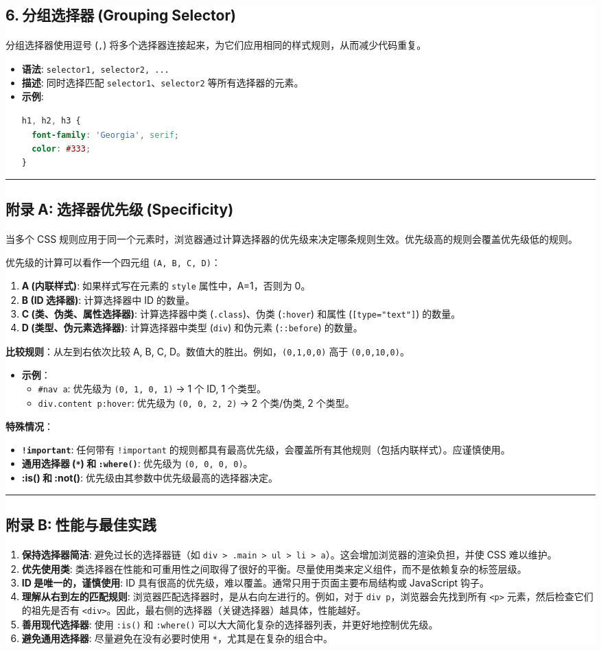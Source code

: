 
## 6. 分组选择器 (Grouping Selector)

分组选择器使用逗号 (`,`) 将多个选择器连接起来，为它们应用相同的样式规则，从而减少代码重复。

- **语法**: `selector1, selector2, ...`
- **描述**: 同时选择匹配 `selector1`、`selector2` 等所有选择器的元素。
- **示例**:
  ```css
  h1, h2, h3 {
    font-family: 'Georgia', serif;
    color: #333;
  }
  ```

---

## 附录 A: 选择器优先级 (Specificity)

当多个 CSS 规则应用于同一个元素时，浏览器通过计算选择器的优先级来决定哪条规则生效。优先级高的规则会覆盖优先级低的规则。

优先级的计算可以看作一个四元组 `(A, B, C, D)`：

1.  **A (内联样式)**: 如果样式写在元素的 `style` 属性中，A=1，否则为 0。
2.  **B (ID 选择器)**: 计算选择器中 ID 的数量。
3.  **C (类、伪类、属性选择器)**: 计算选择器中类 (`.class`)、伪类 (`:hover`) 和属性 (`[type="text"]`) 的数量。
4.  **D (类型、伪元素选择器)**: 计算选择器中类型 (`div`) 和伪元素 (`::before`) 的数量。

**比较规则**：从左到右依次比较 A, B, C, D。数值大的胜出。例如，`(0,1,0,0)` 高于 `(0,0,10,0)`。

-   **示例**：
    -   `#nav a`: 优先级为 `(0, 1, 0, 1)` -> 1 个 ID, 1 个类型。
    -   `div.content p:hover`: 优先级为 `(0, 0, 2, 2)` -> 2 个类/伪类, 2 个类型。

**特殊情况**：

-   **`!important`**: 任何带有 `!important` 的规则都具有最高优先级，会覆盖所有其他规则（包括内联样式）。应谨慎使用。
-   **通用选择器 (`*`) 和 `:where()`**: 优先级为 `(0, 0, 0, 0)`。
-   **:is() 和 :not()**: 优先级由其参数中优先级最高的选择器决定。

---

## 附录 B: 性能与最佳实践

1.  **保持选择器简洁**: 避免过长的选择器链（如 `div > .main > ul > li > a`）。这会增加浏览器的渲染负担，并使 CSS 难以维护。
2.  **优先使用类**: 类选择器在性能和可重用性之间取得了很好的平衡。尽量使用类来定义组件，而不是依赖复杂的标签层级。
3.  **ID 是唯一的，谨慎使用**: ID 具有很高的优先级，难以覆盖。通常只用于页面主要布局结构或 JavaScript 钩子。
4.  **理解从右到左的匹配规则**: 浏览器匹配选择器时，是从右向左进行的。例如，对于 `div p`，浏览器会先找到所有 `<p>` 元素，然后检查它们的祖先是否有 `<div>`。因此，最右侧的选择器（关键选择器）越具体，性能越好。
5.  **善用现代选择器**: 使用 `:is()` 和 `:where()` 可以大大简化复杂的选择器列表，并更好地控制优先级。
6.  **避免通用选择器**: 尽量避免在没有必要时使用 `*`，尤其是在复杂的组合中。